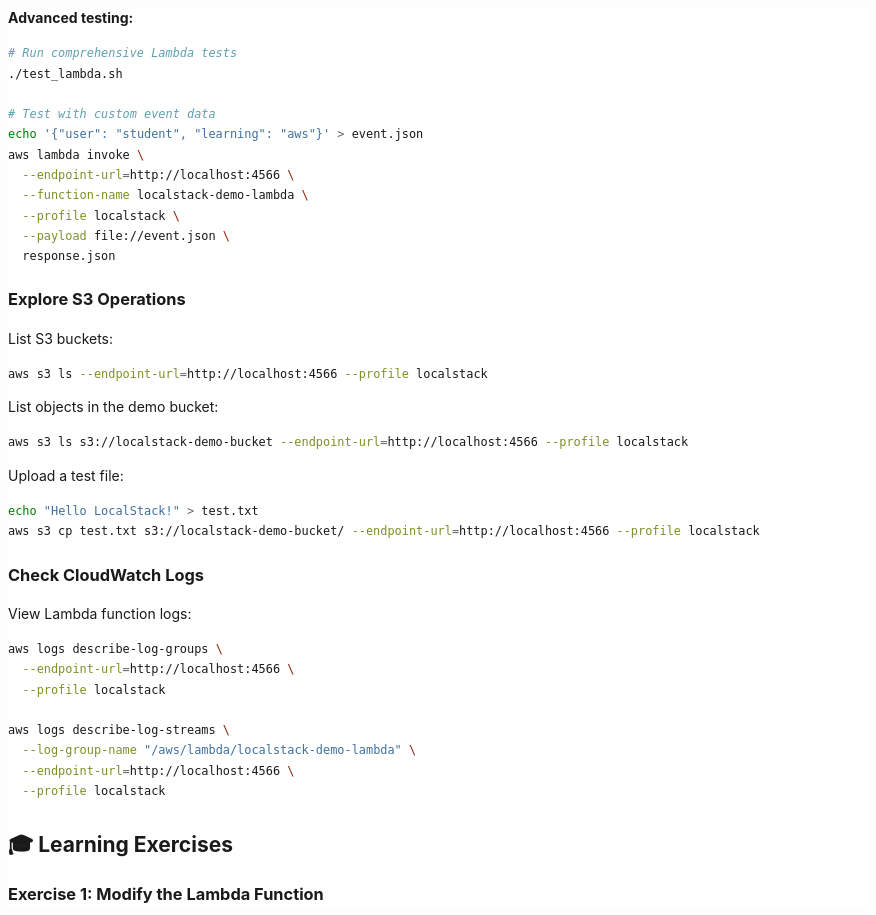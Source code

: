 **Advanced testing:**
```bash
# Run comprehensive Lambda tests
./test_lambda.sh

# Test with custom event data
echo '{"user": "student", "learning": "aws"}' > event.json
aws lambda invoke \
  --endpoint-url=http://localhost:4566 \
  --function-name localstack-demo-lambda \
  --profile localstack \
  --payload file://event.json \
  response.json
```

### Explore S3 Operations

List S3 buckets:

```bash
aws s3 ls --endpoint-url=http://localhost:4566 --profile localstack
```

List objects in the demo bucket:

```bash
aws s3 ls s3://localstack-demo-bucket --endpoint-url=http://localhost:4566 --profile localstack
```

Upload a test file:

```bash
echo "Hello LocalStack!" > test.txt
aws s3 cp test.txt s3://localstack-demo-bucket/ --endpoint-url=http://localhost:4566 --profile localstack
```

### Check CloudWatch Logs

View Lambda function logs:

```bash
aws logs describe-log-groups \
  --endpoint-url=http://localhost:4566 \
  --profile localstack

aws logs describe-log-streams \
  --log-group-name "/aws/lambda/localstack-demo-lambda" \
  --endpoint-url=http://localhost:4566 \
  --profile localstack
```

## 🎓 Learning Exercises

### Exercise 1: Modify the Lambda Function
